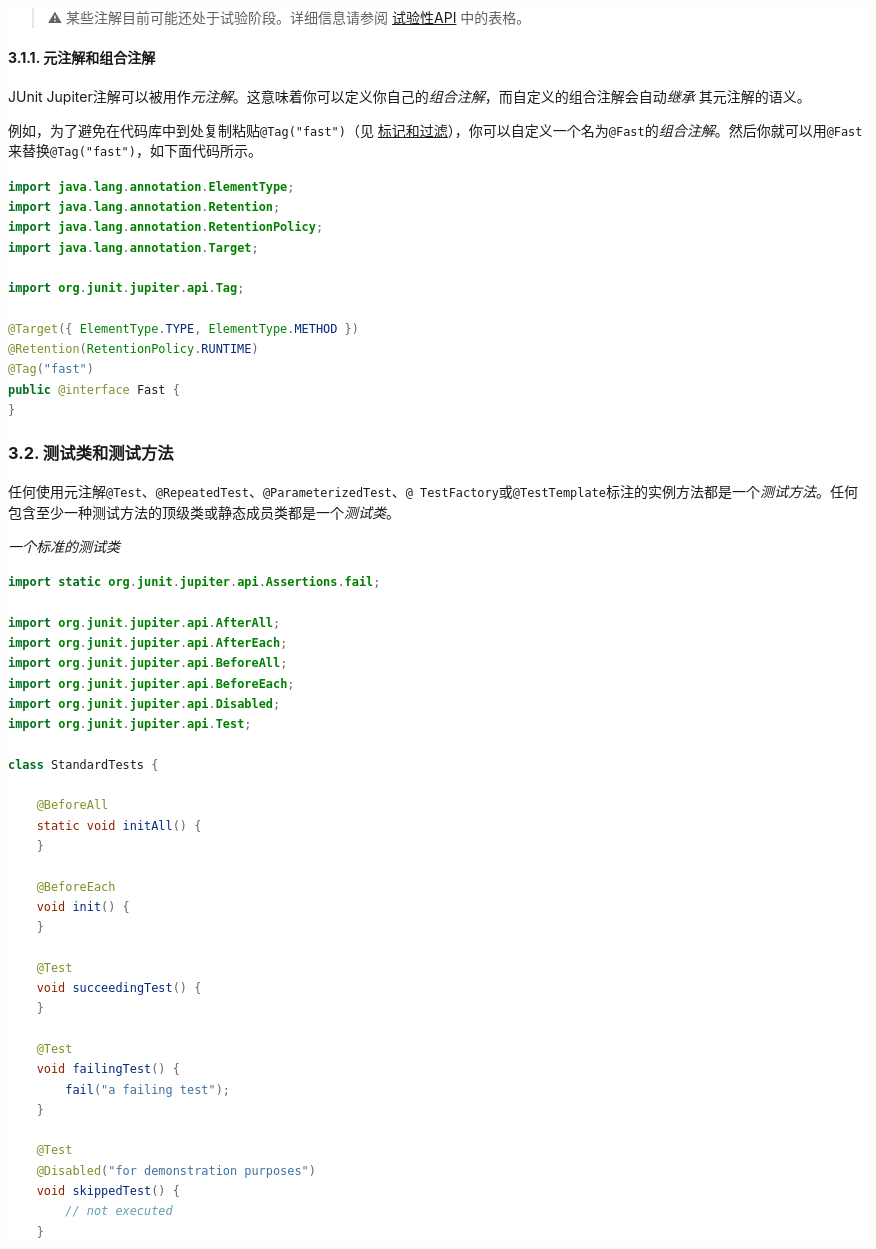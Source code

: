 > ⚠️ 某些注解目前可能还处于试验阶段。详细信息请参阅 [试验性API](https://sjyuan.cc/junit5/user-guide-cn/#82-%E8%AF%95%E9%AA%8C%E6%80%A7api) 中的表格。

#### 3.1.1. 元注解和组合注解

JUnit Jupiter注解可以被用作*元注解*。这意味着你可以定义你自己的*组合注解*，而自定义的组合注解会自动*继承* 其元注解的语义。

例如，为了避免在代码库中到处复制粘贴`@Tag("fast")`（见 [标记和过滤](https://sjyuan.cc/junit5/user-guide-cn/#37-%E6%A0%87%E8%AE%B0%E5%92%8C%E8%BF%87%E6%BB%A4)），你可以自定义一个名为`@Fast`的*组合注解*。然后你就可以用`@Fast`来替换`@Tag("fast")`，如下面代码所示。

```java
import java.lang.annotation.ElementType;
import java.lang.annotation.Retention;
import java.lang.annotation.RetentionPolicy;
import java.lang.annotation.Target;

import org.junit.jupiter.api.Tag;

@Target({ ElementType.TYPE, ElementType.METHOD })
@Retention(RetentionPolicy.RUNTIME)
@Tag("fast")
public @interface Fast {
}
```

### 3.2. 测试类和测试方法

任何使用元注解`@Test`、`@RepeatedTest`、`@ParameterizedTest`、`@ TestFactory`或`@TestTemplate`标注的实例方法都是一个*测试方法*。任何包含至少一种测试方法的顶级类或静态成员类都是一个*测试类*。

*一个标准的测试类*

```java
import static org.junit.jupiter.api.Assertions.fail;

import org.junit.jupiter.api.AfterAll;
import org.junit.jupiter.api.AfterEach;
import org.junit.jupiter.api.BeforeAll;
import org.junit.jupiter.api.BeforeEach;
import org.junit.jupiter.api.Disabled;
import org.junit.jupiter.api.Test;

class StandardTests {

    @BeforeAll
    static void initAll() {
    }

    @BeforeEach
    void init() {
    }

    @Test
    void succeedingTest() {
    }

    @Test
    void failingTest() {
        fail("a failing test");
    }

    @Test
    @Disabled("for demonstration purposes")
    void skippedTest() {
        // not executed
    }

```